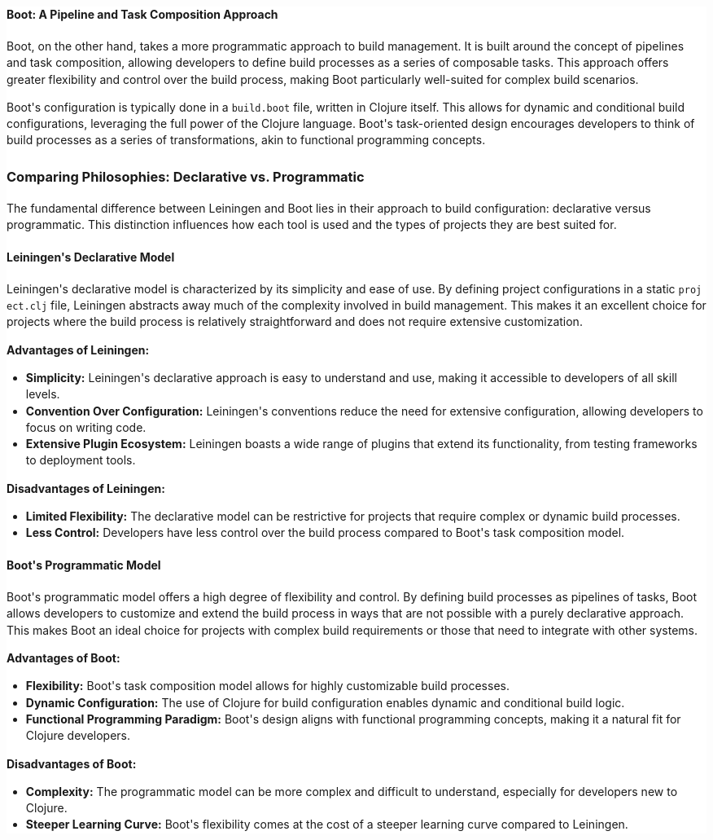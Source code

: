 #### Boot: A Pipeline and Task Composition Approach

Boot, on the other hand, takes a more programmatic approach to build management. It is built around the concept of pipelines and task composition, allowing developers to define build processes as a series of composable tasks. This approach offers greater flexibility and control over the build process, making Boot particularly well-suited for complex build scenarios.

Boot's configuration is typically done in a `build.boot` file, written in Clojure itself. This allows for dynamic and conditional build configurations, leveraging the full power of the Clojure language. Boot's task-oriented design encourages developers to think of build processes as a series of transformations, akin to functional programming concepts.

### Comparing Philosophies: Declarative vs. Programmatic

The fundamental difference between Leiningen and Boot lies in their approach to build configuration: declarative versus programmatic. This distinction influences how each tool is used and the types of projects they are best suited for.

#### Leiningen's Declarative Model

Leiningen's declarative model is characterized by its simplicity and ease of use. By defining project configurations in a static `project.clj` file, Leiningen abstracts away much of the complexity involved in build management. This makes it an excellent choice for projects where the build process is relatively straightforward and does not require extensive customization.

**Advantages of Leiningen:**
- **Simplicity:** Leiningen's declarative approach is easy to understand and use, making it accessible to developers of all skill levels.
- **Convention Over Configuration:** Leiningen's conventions reduce the need for extensive configuration, allowing developers to focus on writing code.
- **Extensive Plugin Ecosystem:** Leiningen boasts a wide range of plugins that extend its functionality, from testing frameworks to deployment tools.

**Disadvantages of Leiningen:**
- **Limited Flexibility:** The declarative model can be restrictive for projects that require complex or dynamic build processes.
- **Less Control:** Developers have less control over the build process compared to Boot's task composition model.

#### Boot's Programmatic Model

Boot's programmatic model offers a high degree of flexibility and control. By defining build processes as pipelines of tasks, Boot allows developers to customize and extend the build process in ways that are not possible with a purely declarative approach. This makes Boot an ideal choice for projects with complex build requirements or those that need to integrate with other systems.

**Advantages of Boot:**
- **Flexibility:** Boot's task composition model allows for highly customizable build processes.
- **Dynamic Configuration:** The use of Clojure for build configuration enables dynamic and conditional build logic.
- **Functional Programming Paradigm:** Boot's design aligns with functional programming concepts, making it a natural fit for Clojure developers.

**Disadvantages of Boot:**
- **Complexity:** The programmatic model can be more complex and difficult to understand, especially for developers new to Clojure.
- **Steeper Learning Curve:** Boot's flexibility comes at the cost of a steeper learning curve compared to Leiningen.
